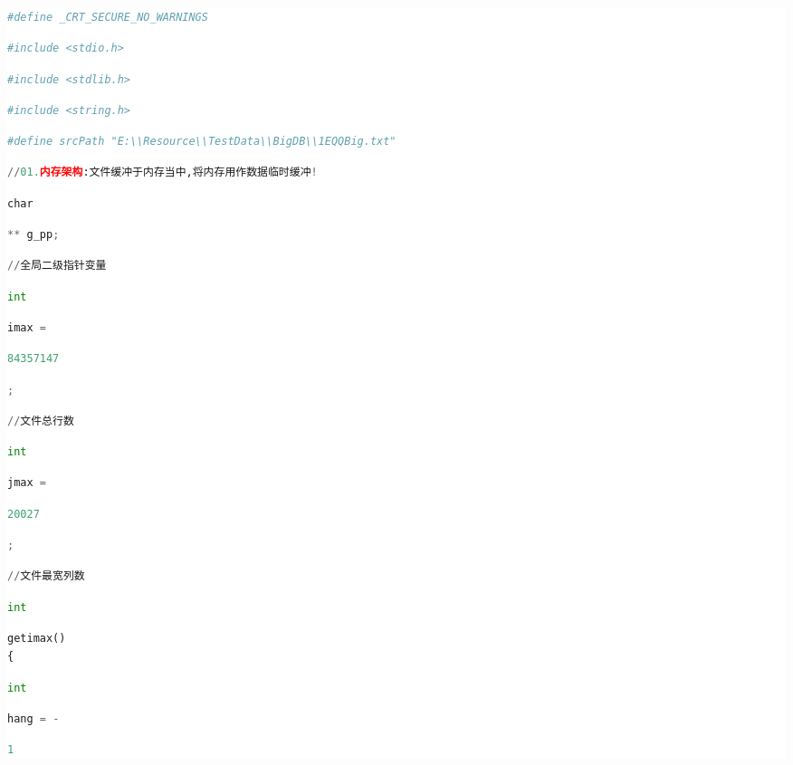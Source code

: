 ```python
#define _CRT_SECURE_NO_WARNINGS
```
```python
#include <stdio.h>
```
```python
#include <stdlib.h>
```
```python
#include <string.h>
```
```python
#define srcPath "E:\\Resource\\TestData\\BigDB\\1EQQBig.txt"
```
```python
//01.内存架构:文件缓冲于内存当中,将内存用作数据临时缓冲!
```
```python
char
```
```python
** g_pp;
```
```python
//全局二级指针变量
```
```python
int
```
```python
imax =
```
```python
84357147
```
```python
;
```
```python
//文件总行数
```
```python
int
```
```python
jmax =
```
```python
20027
```
```python
;
```
```python
//文件最宽列数
```
```python
int
```
```python
getimax()
{
```
```python
int
```
```python
hang = -
```
```python
1
```